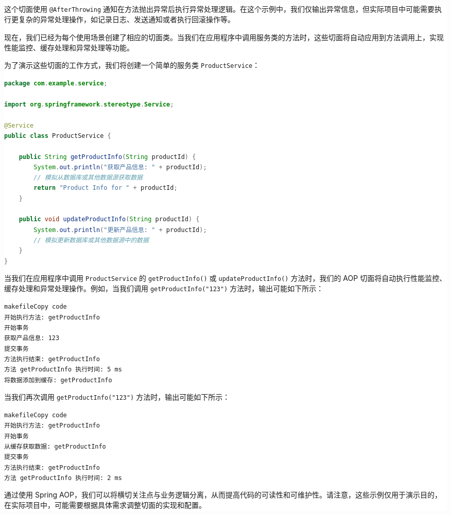 这个切面使用 `@AfterThrowing` 通知在方法抛出异常后执行异常处理逻辑。在这个示例中，我们仅输出异常信息，但实际项目中可能需要执行更复杂的异常处理操作，如记录日志、发送通知或者执行回滚操作等。

现在，我们已经为每个使用场景创建了相应的切面类。当我们在应用程序中调用服务类的方法时，这些切面将自动应用到方法调用上，实现性能监控、缓存处理和异常处理等功能。

为了演示这些切面的工作方式，我们将创建一个简单的服务类 `ProductService`：

```java
package com.example.service;

import org.springframework.stereotype.Service;

@Service
public class ProductService {

    public String getProductInfo(String productId) {
        System.out.println("获取产品信息: " + productId);
        // 模拟从数据库或其他数据源获取数据
        return "Product Info for " + productId;
    }

    public void updateProductInfo(String productId) {
        System.out.println("更新产品信息: " + productId);
        // 模拟更新数据库或其他数据源中的数据
    }
}
```

当我们在应用程序中调用 `ProductService` 的 `getProductInfo()` 或 `updateProductInfo()` 方法时，我们的 AOP 切面将自动执行性能监控、缓存处理和异常处理操作。例如，当我们调用 `getProductInfo("123")` 方法时，输出可能如下所示：

```
makefileCopy code
开始执行方法: getProductInfo
开始事务
获取产品信息: 123
提交事务
方法执行结束: getProductInfo
方法 getProductInfo 执行时间: 5 ms
将数据添加到缓存: getProductInfo
```

当我们再次调用 `getProductInfo("123")` 方法时，输出可能如下所示：

```
makefileCopy code
开始执行方法: getProductInfo
开始事务
从缓存获取数据: getProductInfo
提交事务
方法执行结束: getProductInfo
方法 getProductInfo 执行时间: 2 ms
```

通过使用 Spring AOP，我们可以将横切关注点与业务逻辑分离，从而提高代码的可读性和可维护性。请注意，这些示例仅用于演示目的，在实际项目中，可能需要根据具体需求调整切面的实现和配置。
